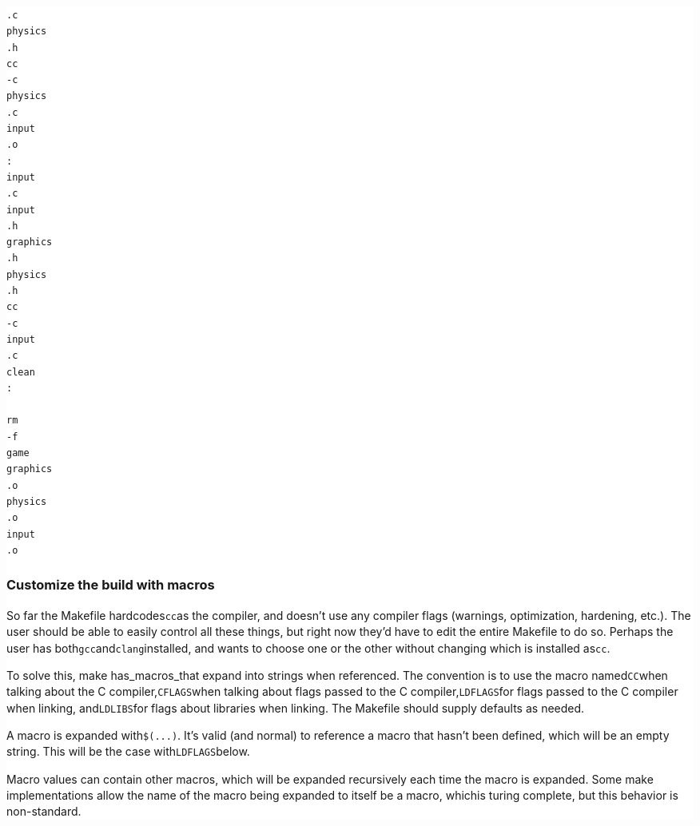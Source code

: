 ```
.c
physics
.h
cc
-c
physics
.c
input
.o
: 
input
.c
input
.h
graphics
.h
physics
.h
cc
-c
input
.c
clean
:
    
rm
-f
game
graphics
.o
physics
.o
input
.o
```

### Customize the build with macros

So far the Makefile hardcodes`cc`as the compiler, and doesn’t use any compiler flags \(warnings, optimization, hardening, etc.\). The user should be able to easily control all these things, but right now they’d have to edit the entire Makefile to do so. Perhaps the user has both`gcc`and`clang`installed, and wants to choose one or the other without changing which is installed as`cc`.

To solve this, make has_macros_that expand into strings when referenced. The convention is to use the macro named`CC`when talking about the C compiler,`CFLAGS`when talking about flags passed to the C compiler,`LDFLAGS`for flags passed to the C compiler when linking, and`LDLIBS`for flags about libraries when linking. The Makefile should supply defaults as needed.

A macro is expanded with`$(...)`. It’s valid \(and normal\) to reference a macro that hasn’t been defined, which will be an empty string. This will be the case with`LDFLAGS`below.

Macro values can contain other macros, which will be expanded recursively each time the macro is expanded. Some make implementations allow the name of the macro being expanded to itself be a macro, whichis turing complete, but this behavior is non-standard.

